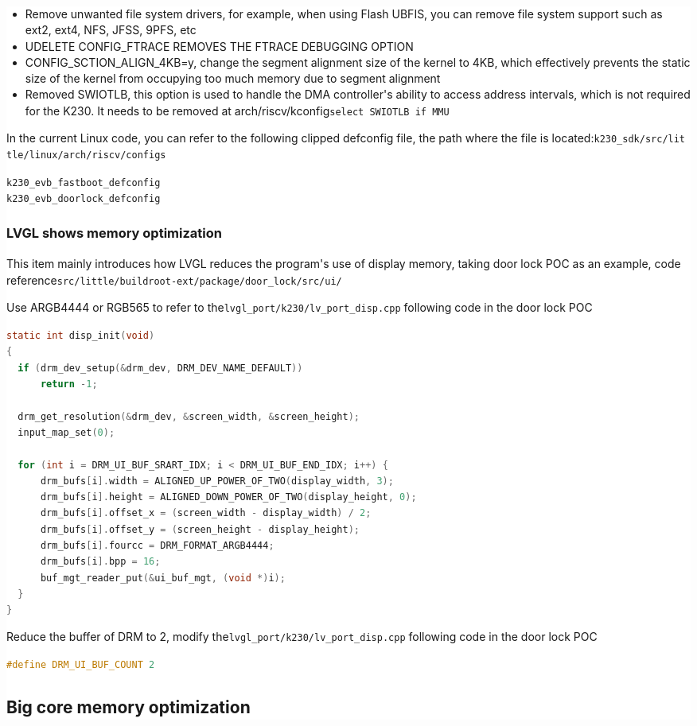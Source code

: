 - Remove unwanted file system drivers, for example, when using Flash UBFIS, you can remove file system support such as ext2, ext4, NFS, JFSS, 9PFS, etc
- UDELETE CONFIG_FTRACE REMOVES THE FTRACE DEBUGGING OPTION
- CONFIG_SCTION_ALIGN_4KB=y, change the segment alignment size of the kernel to 4KB, which effectively prevents the static size of the kernel from occupying too much memory due to segment alignment
- Removed SWIOTLB, this option is used to handle the DMA controller's ability to access address intervals, which is not required for the K230. It needs to be removed at arch/riscv/kconfig`select SWIOTLB if MMU`

In the current Linux code, you can refer to the following clipped defconfig file, the path where the file is located:`k230_sdk/src/little/linux/arch/riscv/configs`

```shell
k230_evb_fastboot_defconfig
k230_evb_doorlock_defconfig
```

### LVGL shows memory optimization

This item mainly introduces how LVGL reduces the program's use of display memory, taking door lock POC as an example, code reference`src/little/buildroot-ext/package/door_lock/src/ui/`

Use ARGB4444 or RGB565 to refer to the`lvgl_port/k230/lv_port_disp.cpp` following code in the door lock POC

  ```C
  static int disp_init(void)
  {
    if (drm_dev_setup(&drm_dev, DRM_DEV_NAME_DEFAULT))
        return -1;

    drm_get_resolution(&drm_dev, &screen_width, &screen_height);
    input_map_set(0);

    for (int i = DRM_UI_BUF_SRART_IDX; i < DRM_UI_BUF_END_IDX; i++) {
        drm_bufs[i].width = ALIGNED_UP_POWER_OF_TWO(display_width, 3);
        drm_bufs[i].height = ALIGNED_DOWN_POWER_OF_TWO(display_height, 0);
        drm_bufs[i].offset_x = (screen_width - display_width) / 2;
        drm_bufs[i].offset_y = (screen_height - display_height);
        drm_bufs[i].fourcc = DRM_FORMAT_ARGB4444;
        drm_bufs[i].bpp = 16;
        buf_mgt_reader_put(&ui_buf_mgt, (void *)i);
    }
  }
  ```

Reduce the buffer of DRM to 2, modify the`lvgl_port/k230/lv_port_disp.cpp` following code in the door lock POC

```C
#define DRM_UI_BUF_COUNT 2
```

## Big core memory optimization
